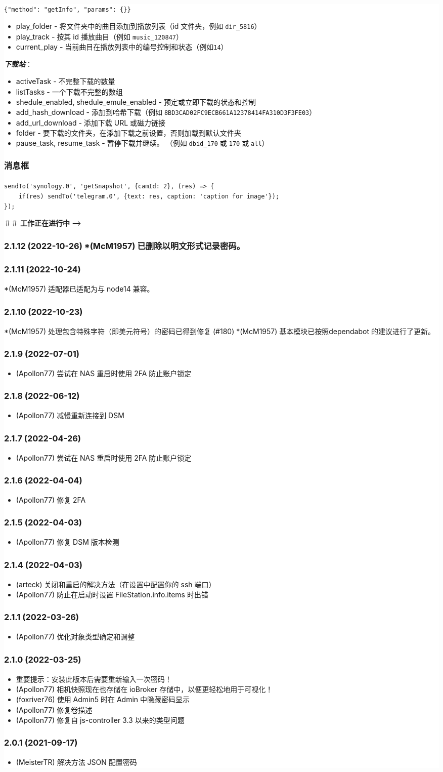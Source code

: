 ```{"method": "getInfo", "params": {}}```
* play_folder - 将文件夹中的曲目添加到播放列表（id 文件夹，例如 ``dir_5816``）
* play_track - 按其 id 播放曲目（例如 ``music_120847``）
* current_play - 当前曲目在播放列表中的编号控制和状态（例如``14``）

***下载站***：

* activeTask - 不完整下载的数量
* listTasks - 一个下载不完整的数组
* shedule_enabled, shedule_emule_enabled - 预定或立即下载的状态和控制
* add_hash_download - 添加到哈希下载（例如 ``8BD3CAD02FC9ECB661A12378414FA310D3F3FE03``）
* add_url_download - 添加下载 URL 或磁力链接
* folder - 要下载的文件夹，在添加下载之前设置，否则加载到默认文件夹
* pause_task, resume_task - 暂停下载并继续。 （例如 ``dbid_170`` 或 ``170`` 或 ``all``）

### 消息框
```
sendTo('synology.0', 'getSnapshot', {camId: 2}, (res) => {
    if(res) sendTo('telegram.0', {text: res, caption: 'caption for image'});
});
```

＃＃ __工作正在进行中__
-->

### 2.1.12 (2022-10-26) *(McM1957) 已删除以明文形式记录密码。
### 2.1.11 (2022-10-24)
*(McM1957) 适配器已适配为与 node14 兼容。

### 2.1.10 (2022-10-23)
*(McM1957) 处理包含特殊字符（即美元符号）的密码已得到修复 (#180) *(McM1957) 基本模块已按照dependabot 的建议进行了更新。

### 2.1.9 (2022-07-01)
* (Apollon77) 尝试在 NAS 重启时使用 2FA 防止账户锁定

### 2.1.8 (2022-06-12)
* (Apollon77) 减慢重新连接到 DSM

### 2.1.7 (2022-04-26)
* (Apollon77) 尝试在 NAS 重启时使用 2FA 防止账户锁定

### 2.1.6 (2022-04-04)
* (Apollon77) 修复 2FA

### 2.1.5 (2022-04-03)
* (Apollon77) 修复 DSM 版本检测

### 2.1.4 (2022-04-03)
* (arteck) 关闭和重启的解决方法（在设置中配置你的 ssh 端口）
* (Apollon77) 防止在启动时设置 FileStation.info.items 时出错

### 2.1.1 (2022-03-26)
* (Apollon77) 优化对象类型确定和调整

### 2.1.0 (2022-03-25)
* 重要提示：安装此版本后需要重新输入一次密码！
* (Apollon77) 相机快照现在也存储在 ioBroker 存储中，以便更轻松地用于可视化！
* (foxriver76) 使用 Admin5 时在 Admin 中隐藏密码显示
* (Apollon77) 修复卷描述
* (Apollon77) 修复自 js-controller 3.3 以来的类型问题

### 2.0.1 (2021-09-17)
* (MeisterTR) 解决方法 JSON 配置密码

```